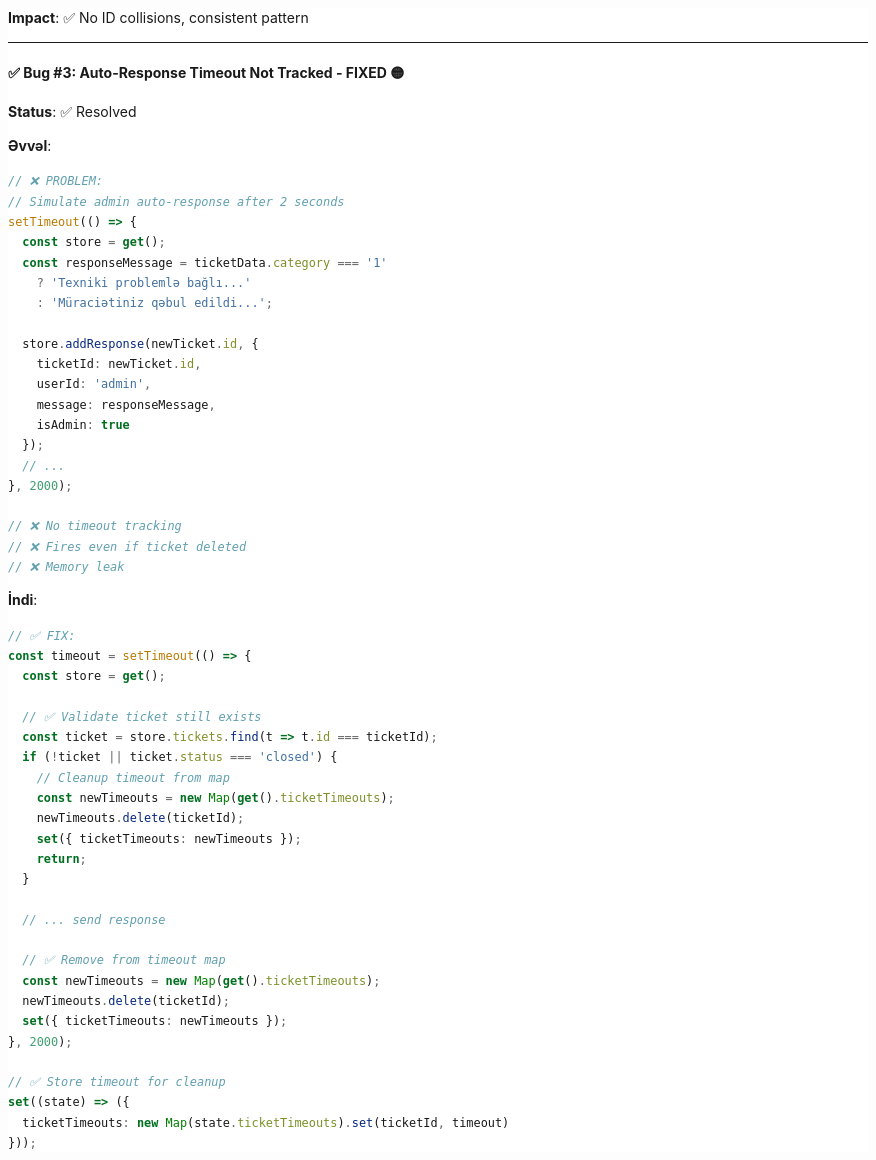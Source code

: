 **Impact**: ✅ No ID collisions, consistent pattern

---

#### ✅ Bug #3: Auto-Response Timeout Not Tracked - FIXED 🟡
**Status**: ✅ Resolved

**Əvvəl**:
```typescript
// ❌ PROBLEM:
// Simulate admin auto-response after 2 seconds
setTimeout(() => {
  const store = get();
  const responseMessage = ticketData.category === '1' 
    ? 'Texniki problemlə bağlı...'
    : 'Müraciətiniz qəbul edildi...';
  
  store.addResponse(newTicket.id, {
    ticketId: newTicket.id,
    userId: 'admin',
    message: responseMessage,
    isAdmin: true
  });
  // ...
}, 2000);

// ❌ No timeout tracking
// ❌ Fires even if ticket deleted
// ❌ Memory leak
```

**İndi**:
```typescript
// ✅ FIX:
const timeout = setTimeout(() => {
  const store = get();
  
  // ✅ Validate ticket still exists
  const ticket = store.tickets.find(t => t.id === ticketId);
  if (!ticket || ticket.status === 'closed') {
    // Cleanup timeout from map
    const newTimeouts = new Map(get().ticketTimeouts);
    newTimeouts.delete(ticketId);
    set({ ticketTimeouts: newTimeouts });
    return;
  }
  
  // ... send response
  
  // ✅ Remove from timeout map
  const newTimeouts = new Map(get().ticketTimeouts);
  newTimeouts.delete(ticketId);
  set({ ticketTimeouts: newTimeouts });
}, 2000);

// ✅ Store timeout for cleanup
set((state) => ({
  ticketTimeouts: new Map(state.ticketTimeouts).set(ticketId, timeout)
}));
```
